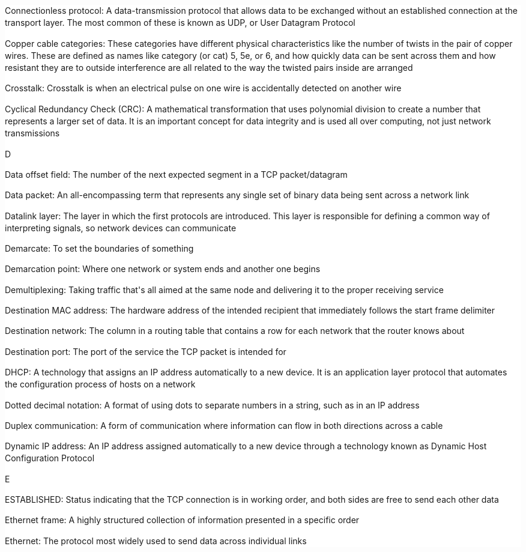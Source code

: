 Connectionless protocol: A data-transmission protocol that allows data to be exchanged without an established connection at the transport layer. The most common of these is known as UDP, or User Datagram Protocol

Copper cable categories: These categories have different physical characteristics like the number of twists in the pair of copper wires. These are defined as names like category (or cat) 5, 5e, or 6, and how quickly data can be sent across them and how resistant they are to outside interference are all related to the way the twisted pairs inside are arranged

Crosstalk: Crosstalk is when an electrical pulse on one wire is accidentally detected on another wire

Cyclical Redundancy Check (CRC): A mathematical transformation that uses polynomial division to create a number that represents a larger set of data. It is an important concept for data integrity and is used all over computing, not just network transmissions

D

Data offset field: The number of the next expected segment in a TCP packet/datagram

Data packet: An all-encompassing term that represents any single set of binary data being sent across a network link

Datalink layer: The layer in which the first protocols are introduced. This layer is responsible for defining a common way of interpreting signals, so network devices can communicate

Demarcate: To set the boundaries of something

Demarcation point: Where one network or system ends and another one begins

Demultiplexing: Taking traffic that's all aimed at the same node and delivering it to the proper receiving service

Destination MAC address: The hardware address of the intended recipient that immediately follows the start frame delimiter

Destination network: The column in a routing table that contains a row for each network that the router knows about

Destination port: The port of the service the TCP packet is intended for

DHCP: A technology that assigns an IP address automatically to a new device. It is an application layer protocol that automates the configuration process of hosts on a network

Dotted decimal notation: A format of using dots to separate numbers in a string, such as in an IP address

Duplex communication: A form of communication where information can flow in both directions across a cable

Dynamic IP address: An IP address assigned automatically to a new device through a technology known as Dynamic Host Configuration Protocol

E

ESTABLISHED: Status indicating that the TCP connection is in working order, and both sides are free to send each other data

Ethernet frame: A highly structured collection of information presented in a specific order

Ethernet: The protocol most widely used to send data across individual links
